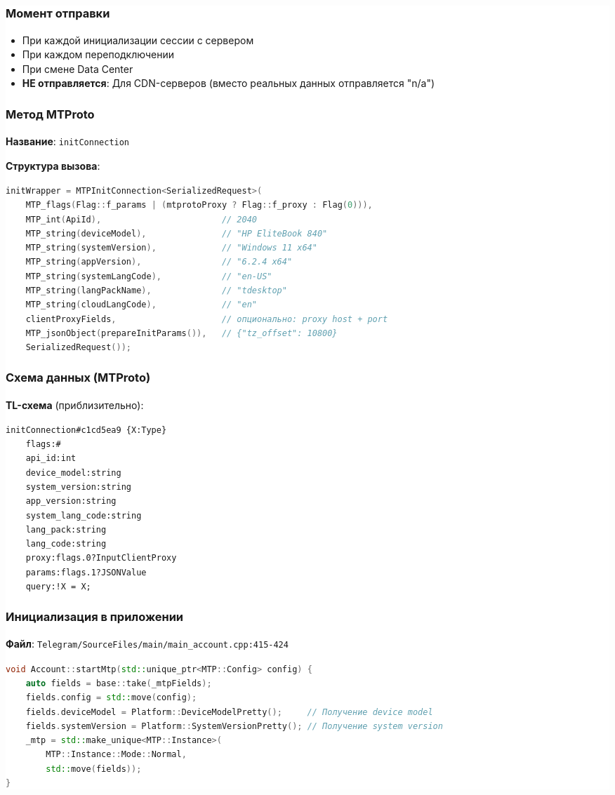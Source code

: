### Момент отправки
- При каждой инициализации сессии с сервером
- При каждом переподключении
- При смене Data Center
- **НЕ отправляется**: Для CDN-серверов (вместо реальных данных отправляется "n/a")

### Метод MTProto
**Название**: `initConnection`

**Структура вызова**:
```cpp
initWrapper = MTPInitConnection<SerializedRequest>(
    MTP_flags(Flag::f_params | (mtprotoProxy ? Flag::f_proxy : Flag(0))),
    MTP_int(ApiId),                        // 2040
    MTP_string(deviceModel),               // "HP EliteBook 840"
    MTP_string(systemVersion),             // "Windows 11 x64"
    MTP_string(appVersion),                // "6.2.4 x64"
    MTP_string(systemLangCode),            // "en-US"
    MTP_string(langPackName),              // "tdesktop"
    MTP_string(cloudLangCode),             // "en"
    clientProxyFields,                     // опционально: proxy host + port
    MTP_jsonObject(prepareInitParams()),   // {"tz_offset": 10800}
    SerializedRequest());
```

### Схема данных (MTProto)
**TL-схема** (приблизительно):
```tl
initConnection#c1cd5ea9 {X:Type}
    flags:#
    api_id:int
    device_model:string
    system_version:string
    app_version:string
    system_lang_code:string
    lang_pack:string
    lang_code:string
    proxy:flags.0?InputClientProxy
    params:flags.1?JSONValue
    query:!X = X;
```

### Инициализация в приложении
**Файл**: `Telegram/SourceFiles/main/main_account.cpp:415-424`

```cpp
void Account::startMtp(std::unique_ptr<MTP::Config> config) {
    auto fields = base::take(_mtpFields);
    fields.config = std::move(config);
    fields.deviceModel = Platform::DeviceModelPretty();     // Получение device model
    fields.systemVersion = Platform::SystemVersionPretty(); // Получение system version
    _mtp = std::make_unique<MTP::Instance>(
        MTP::Instance::Mode::Normal,
        std::move(fields));
}
```
